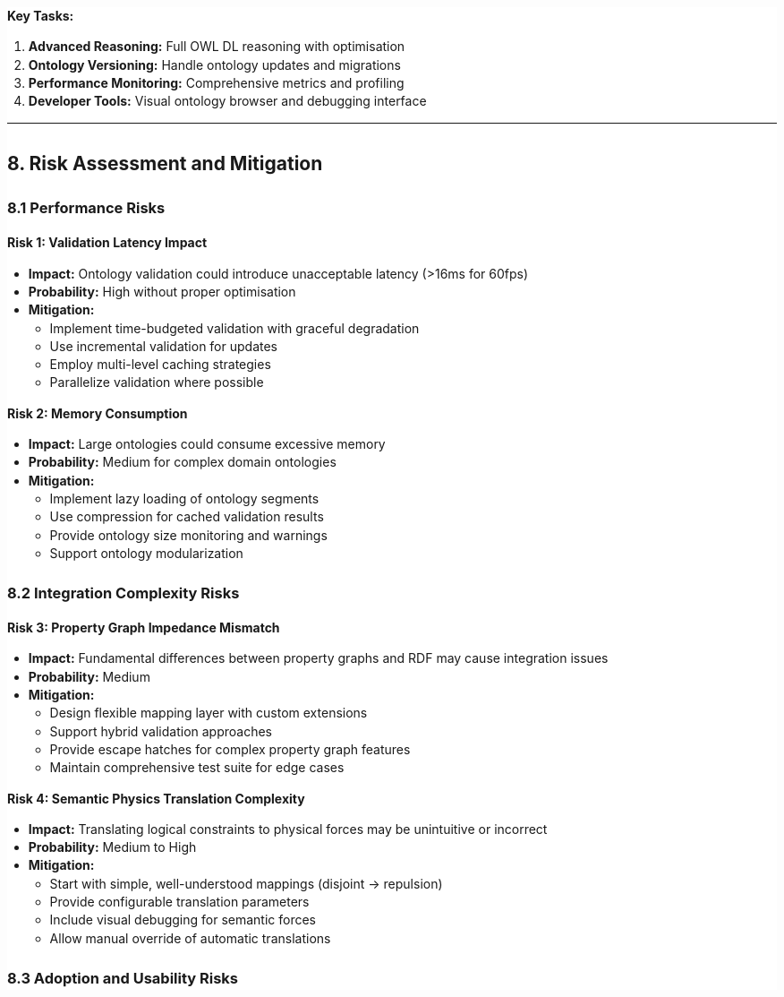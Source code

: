 **Key Tasks:**
1. **Advanced Reasoning:** Full OWL DL reasoning with optimisation
2. **Ontology Versioning:** Handle ontology updates and migrations
3. **Performance Monitoring:** Comprehensive metrics and profiling
4. **Developer Tools:** Visual ontology browser and debugging interface

---

## 8. Risk Assessment and Mitigation

### 8.1 Performance Risks

**Risk 1: Validation Latency Impact**
- **Impact:** Ontology validation could introduce unacceptable latency (>16ms for 60fps)
- **Probability:** High without proper optimisation
- **Mitigation:**
  - Implement time-budgeted validation with graceful degradation
  - Use incremental validation for updates
  - Employ multi-level caching strategies
  - Parallelize validation where possible

**Risk 2: Memory Consumption**
- **Impact:** Large ontologies could consume excessive memory
- **Probability:** Medium for complex domain ontologies
- **Mitigation:**
  - Implement lazy loading of ontology segments
  - Use compression for cached validation results
  - Provide ontology size monitoring and warnings
  - Support ontology modularization

### 8.2 Integration Complexity Risks

**Risk 3: Property Graph Impedance Mismatch**
- **Impact:** Fundamental differences between property graphs and RDF may cause integration issues
- **Probability:** Medium
- **Mitigation:**
  - Design flexible mapping layer with custom extensions
  - Support hybrid validation approaches
  - Provide escape hatches for complex property graph features
  - Maintain comprehensive test suite for edge cases

**Risk 4: Semantic Physics Translation Complexity**
- **Impact:** Translating logical constraints to physical forces may be unintuitive or incorrect
- **Probability:** Medium to High
- **Mitigation:**
  - Start with simple, well-understood mappings (disjoint → repulsion)
  - Provide configurable translation parameters
  - Include visual debugging for semantic forces
  - Allow manual override of automatic translations

### 8.3 Adoption and Usability Risks
